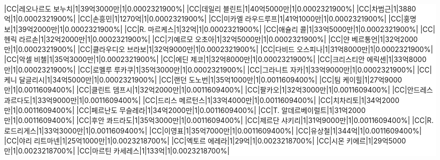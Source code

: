 |CC|레오나르도 보누치|1|39억3000만|1|0.0002321900%|
|CC|데일리 블린트|1|40억5000만|1|0.0002321900%|
|CC|차범근|1|3880억|1|0.0002321900%|
|CC|손흥민|1|1270억|1|0.0002321900%|
|CC|미카엘 라우드루프|1|41억1000만|1|0.0002321900%|
|CC|홍명보|1|39억2000만|1|0.0002321900%|
|CC|R. 마르케스|1|32억|1|0.0002321900%|
|CC|애슐리 콜|1|33억5000만|1|0.0002321900%|
|CC|헨릭 라르손|1|32억2000만|1|0.0002321900%|
|CC|기예르모 오초아|1|32억5000만|1|0.0002321900%|
|CC|얀 베르통언|1|32억2000만|1|0.0002321900%|
|CC|클라우디오 브라보|1|32억9000만|1|0.0002321900%|
|CC|다비드 오스피나|1|31억8000만|1|0.0002321900%|
|CC|악셀 비첼|1|35억3000만|1|0.0002321900%|
|CC|에딘 제코|1|32억8000만|1|0.0002321900%|
|CC|크리스티안 에릭센|1|33억8000만|1|0.0002321900%|
|CC|로멜루 루카쿠|1|35억3000만|1|0.0002321900%|
|CC|그라니트 자카|1|33억9000만|1|0.0002321900%|
|CC|케니 달글리시|1|34억5000만|1|0.0002321900%|
|CC|랜던 도노번|1|35억1000만|1|0.0011609400%|
|CC|팀 케이힐|1|27억9000만|1|0.0011609400%|
|CC|클린트 뎀프시|1|32억2000만|1|0.0011609400%|
|CC|팔카오|1|32억3000만|1|0.0011609400%|
|CC|안드레스 과르다도|1|33억9000만|1|0.0011609400%|
|CC|드리스 메르턴스|1|33억4000만|1|0.0011609400%|
|CC|치차리토|1|34억2000만|1|0.0011609400%|
|CC|페르난도 무슬레라|1|34억2000만|1|0.0011609400%|
|CC|T. 알데르베이럴트|1|31억2000만|1|0.0011609400%|
|CC|후안 콰드라도|1|35억3000만|1|0.0011609400%|
|CC|제르단 샤키리|1|31억9000만|1|0.0011609400%|
|CC|R. 로드리게스|1|33억3000만|1|0.0011609400%|
|CC|이영표|1|35억7000만|1|0.0011609400%|
|CC|유상철|1|344억|1|0.0011609400%|
|CC|야리 리트마넨|1|25억1000만|1|0.0023218700%|
|CC|엑토르 에레라|1|29억|1|0.0023218700%|
|CC|시몬 키에르|1|29억5000만|1|0.0023218700%|
|CC|마르틴 카세레스|1|133억|1|0.0023218700%|
